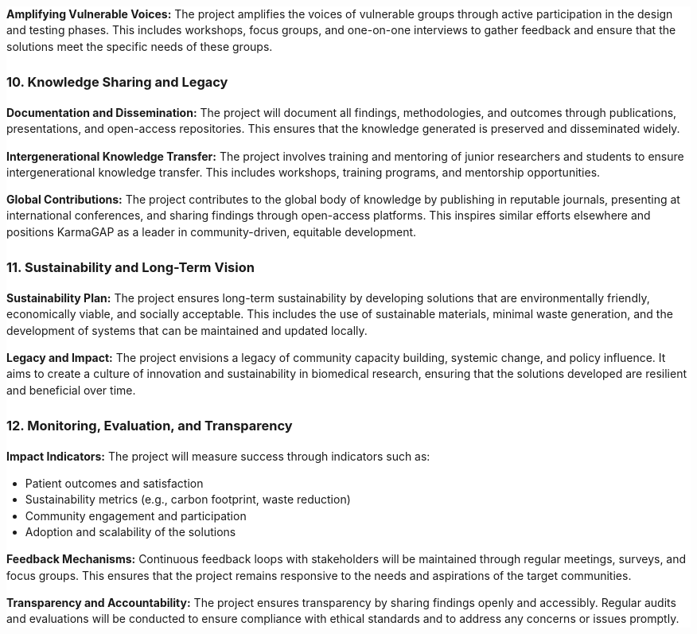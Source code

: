 **Amplifying Vulnerable Voices:**
The project amplifies the voices of vulnerable groups through active participation in the design and testing phases. This includes workshops, focus groups, and one-on-one interviews to gather feedback and ensure that the solutions meet the specific needs of these groups.

### 10. Knowledge Sharing and Legacy

**Documentation and Dissemination:**
The project will document all findings, methodologies, and outcomes through publications, presentations, and open-access repositories. This ensures that the knowledge generated is preserved and disseminated widely.

**Intergenerational Knowledge Transfer:**
The project involves training and mentoring of junior researchers and students to ensure intergenerational knowledge transfer. This includes workshops, training programs, and mentorship opportunities.

**Global Contributions:**
The project contributes to the global body of knowledge by publishing in reputable journals, presenting at international conferences, and sharing findings through open-access platforms. This inspires similar efforts elsewhere and positions KarmaGAP as a leader in community-driven, equitable development.

### 11. Sustainability and Long-Term Vision

**Sustainability Plan:**
The project ensures long-term sustainability by developing solutions that are environmentally friendly, economically viable, and socially acceptable. This includes the use of sustainable materials, minimal waste generation, and the development of systems that can be maintained and updated locally.

**Legacy and Impact:**
The project envisions a legacy of community capacity building, systemic change, and policy influence. It aims to create a culture of innovation and sustainability in biomedical research, ensuring that the solutions developed are resilient and beneficial over time.

### 12. Monitoring, Evaluation, and Transparency

**Impact Indicators:**
The project will measure success through indicators such as:
- Patient outcomes and satisfaction
- Sustainability metrics (e.g., carbon footprint, waste reduction)
- Community engagement and participation
- Adoption and scalability of the solutions

**Feedback Mechanisms:**
Continuous feedback loops with stakeholders will be maintained through regular meetings, surveys, and focus groups. This ensures that the project remains responsive to the needs and aspirations of the target communities.

**Transparency and Accountability:**
The project ensures transparency by sharing findings openly and accessibly. Regular audits and evaluations will be conducted to ensure compliance with ethical standards and to address any concerns or issues promptly.
